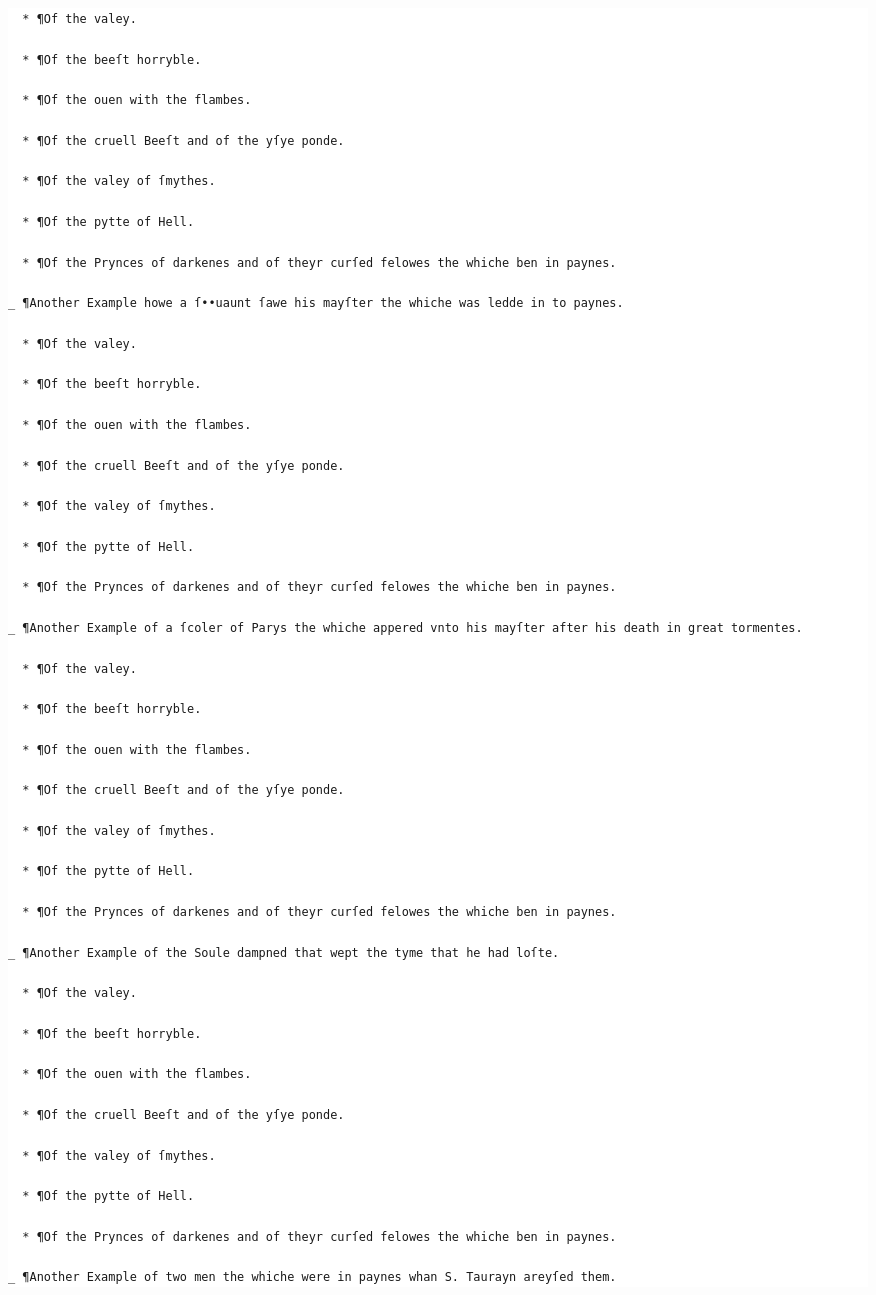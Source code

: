       * ¶Of the valey.

      * ¶Of the beeſt horryble.

      * ¶Of the ouen with the flambes.

      * ¶Of the cruell Beeſt and of the yſye ponde.

      * ¶Of the valey of ſmythes.

      * ¶Of the pytte of Hell.

      * ¶Of the Prynces of darkenes and of theyr curſed felowes the whiche ben in paynes.

    _ ¶Another Example howe a ſ••uaunt ſawe his mayſter the whiche was ledde in to paynes.

      * ¶Of the valey.

      * ¶Of the beeſt horryble.

      * ¶Of the ouen with the flambes.

      * ¶Of the cruell Beeſt and of the yſye ponde.

      * ¶Of the valey of ſmythes.

      * ¶Of the pytte of Hell.

      * ¶Of the Prynces of darkenes and of theyr curſed felowes the whiche ben in paynes.

    _ ¶Another Example of a ſcoler of Parys the whiche appered vnto his mayſter after his death in great tormentes.

      * ¶Of the valey.

      * ¶Of the beeſt horryble.

      * ¶Of the ouen with the flambes.

      * ¶Of the cruell Beeſt and of the yſye ponde.

      * ¶Of the valey of ſmythes.

      * ¶Of the pytte of Hell.

      * ¶Of the Prynces of darkenes and of theyr curſed felowes the whiche ben in paynes.

    _ ¶Another Example of the Soule dampned that wept the tyme that he had loſte.

      * ¶Of the valey.

      * ¶Of the beeſt horryble.

      * ¶Of the ouen with the flambes.

      * ¶Of the cruell Beeſt and of the yſye ponde.

      * ¶Of the valey of ſmythes.

      * ¶Of the pytte of Hell.

      * ¶Of the Prynces of darkenes and of theyr curſed felowes the whiche ben in paynes.

    _ ¶Another Example of two men the whiche were in paynes whan S. Taurayn areyſed them.
